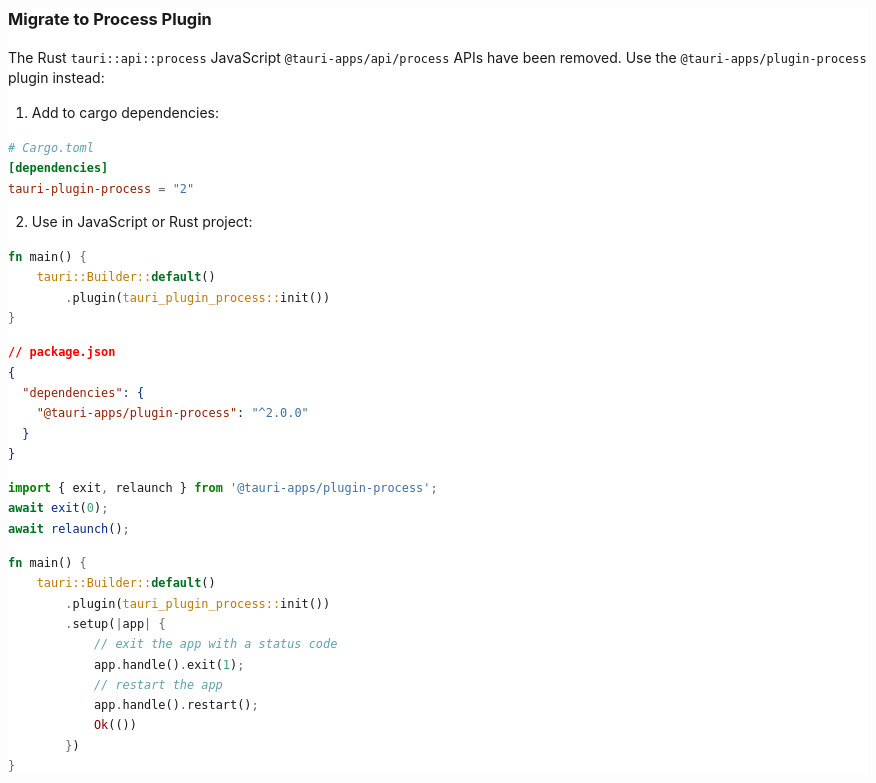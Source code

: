 </TabItem>
</Tabs>

### Migrate to Process Plugin

The Rust `tauri::api::process` JavaScript `@tauri-apps/api/process` APIs have been removed. Use the `@tauri-apps/plugin-process` plugin instead:

1. Add to cargo dependencies:

```toml
# Cargo.toml
[dependencies]
tauri-plugin-process = "2"
```

2. Use in JavaScript or Rust project:

<Tabs syncKey="lang">
<TabItem label="JavaScript">

```rust
fn main() {
    tauri::Builder::default()
        .plugin(tauri_plugin_process::init())
}
```

```json
// package.json
{
  "dependencies": {
    "@tauri-apps/plugin-process": "^2.0.0"
  }
}
```

```javascript
import { exit, relaunch } from '@tauri-apps/plugin-process';
await exit(0);
await relaunch();
```

</TabItem>
<TabItem label="Rust">

```rust
fn main() {
    tauri::Builder::default()
        .plugin(tauri_plugin_process::init())
        .setup(|app| {
            // exit the app with a status code
            app.handle().exit(1);
            // restart the app
            app.handle().restart();
            Ok(())
        })
}
```


[principle of least privilege]: https://en.wikipedia.org/wiki/Principle_of_least_privilege
[inter-process communication]: /concept/inter-process-communication/
[ownership]: https://doc.rust-lang.org/book/ch04-01-what-is-ownership.html
[microsoft edge webview2]: https://docs.microsoft.com/en-us/microsoft-edge/webview2/
[wkwebview]: https://developer.apple.com/documentation/webkit/wkwebview
[webkitgtk]: https://webkitgtk.org
[svelte]: https://svelte.dev/
[vite]: https://vitejs.dev/
[^1]: Because Commands still use message passing under the hood, they do not share the same security pitfalls as real FFI interfaces do.
[asynchronous message passing]: https://en.wikipedia.org/wiki/Message_passing#Asynchronous_message_passing
[json-rpc]: https://www.jsonrpc.org
[foreign function interface]: https://en.wikipedia.org/wiki/Foreign_function_interface
[brownfield wikipedia article]: https://en.wikipedia.org/wiki/Brownfield_(software_development)